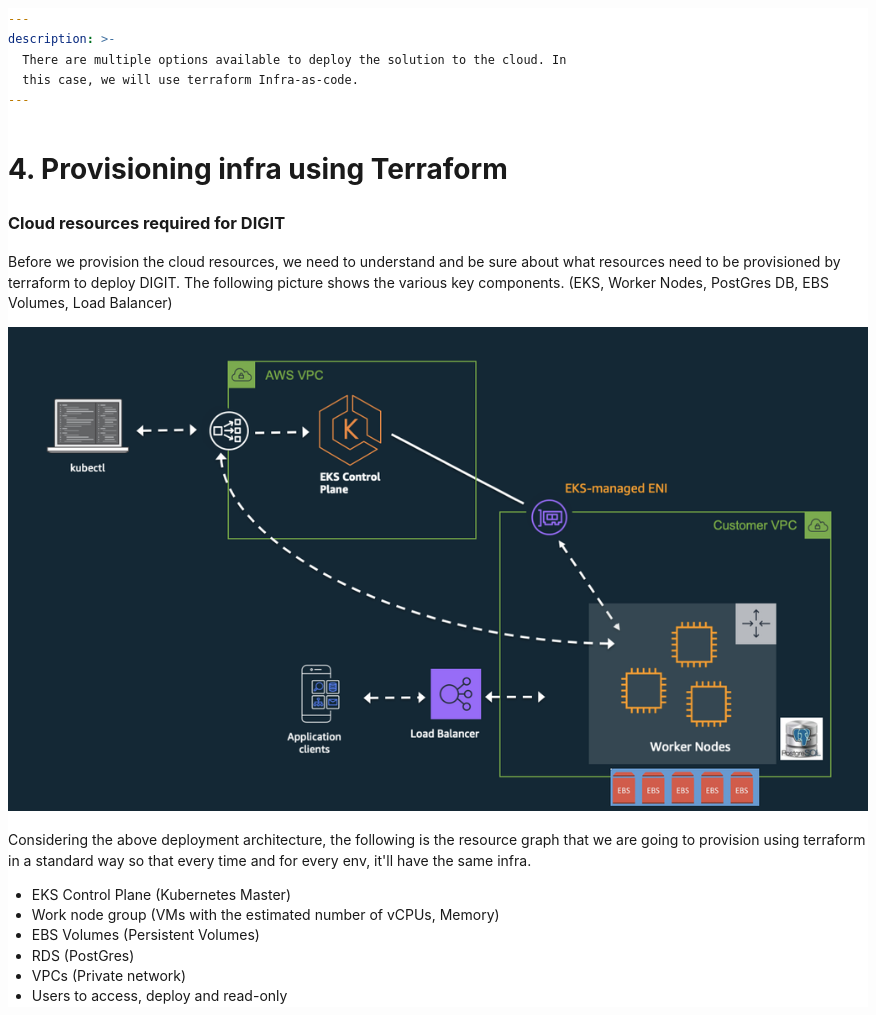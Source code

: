 ```yaml
---
description: >-
  There are multiple options available to deploy the solution to the cloud. In
  this case, we will use terraform Infra-as-code.
---
```


# 4. Provisioning infra using Terraform

### Cloud resources required for DIGIT

Before we provision the cloud resources, we need to understand and be sure about what resources need to be provisioned by terraform to deploy DIGIT. The following picture shows the various key components. (EKS, Worker Nodes, PostGres DB, EBS Volumes, Load Balancer)

![EKS Architecture for DIGIT Setup](<../../../.gitbook/assets/image (109) (1).png>)

Considering the above deployment architecture, the following is the resource graph that we are going to provision using terraform in a standard way so that every time and for every env, it'll have the same infra.

* EKS Control Plane (Kubernetes Master)
* Work node group (VMs with the estimated number of vCPUs, Memory)
* EBS Volumes (Persistent Volumes)
* RDS (PostGres)
* VPCs (Private network)
* Users to access, deploy and read-only
